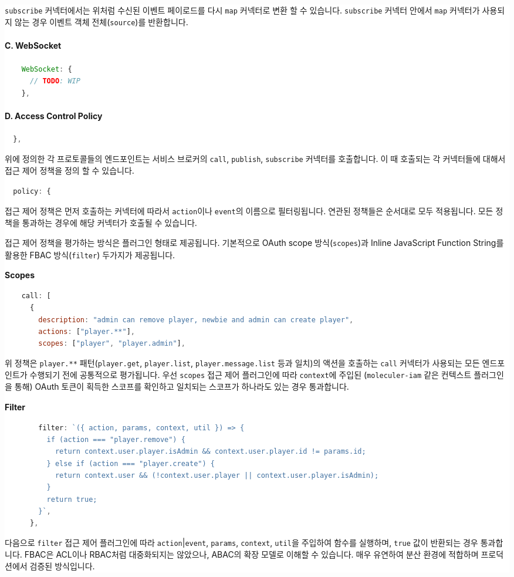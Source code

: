 `subscribe` 커넥터에서는 위처럼 수신된 이벤트 페이로드를 다시 `map` 커넥터로 변환 할 수 있습니다. `subscribe` 커넥터 안에서 `map` 커넥터가 사용되지 않는 경우 이벤트 객체 전체\(`source`\)를 반환합니다.

#### C. WebSocket

```javascript
    WebSocket: {
      // TODO: WIP
    },
```

#### D. Access Control Policy

```javascript
  },
```

위에 정의한 각 프로토콜들의 엔드포인트는 서비스 브로커의 `call`, `publish`, `subscribe` 커넥터를 호출합니다. 이 때 호출되는 각 커넥터들에 대해서 접근 제어 정책을 정의 할 수 있습니다.

```javascript
  policy: {
```

접근 제어 정책은 먼저 호출하는 커넥터에 따라서 `action`이나 `event`의 이름으로 필터링됩니다. 연관된 정책들은 순서대로 모두 적용됩니다. 모든 정책을 통과하는 경우에 해당 커넥터가 호출될 수 있습니다.

접근 제어 정책을 평가하는 방식은 플러그인 형태로 제공됩니다. 기본적으로 OAuth scope 방식\(`scopes`\)과 Inline JavaScript Function String를 활용한 FBAC 방식\(`filter`\) 두가지가 제공됩니다.

**Scopes**

```javascript
    call: [
      {
        description: "admin can remove player, newbie and admin can create player",
        actions: ["player.**"],
        scopes: ["player", "player.admin"],
```

위 정책은 `player.**` 패턴\(`player.get`, `player.list`, `player.message.list` 등과 일치\)의 액션을 호출하는 `call` 커넥터가 사용되는 모든 엔드포인트가 수행되기 전에 공통적으로 평가됩니다. 우선 `scopes` 접근 제어 플러그인에 따라 `context`에 주입된 \(`moleculer-iam` 같은 컨텍스트 플러그인을 통해\) OAuth 토큰이 획득한 스코프를 확인하고 일치되는 스코프가 하나라도 있는 경우 통과합니다.

**Filter**

```javascript
        filter: `({ action, params, context, util }) => {
          if (action === "player.remove") {
            return context.user.player.isAdmin && context.user.player.id != params.id;
          } else if (action === "player.create") {
            return context.user && (!context.user.player || context.user.player.isAdmin); 
          }
          return true;
        }`,
      },
```

다음으로 `filter` 접근 제어 플러그인에 따라 `action`\|`event`, `params`, `context`, `util`을 주입하여 함수를 실행하며, `true` 값이 반환되는 경우 통과합니다. FBAC은 ACL이나 RBAC처럼 대중화되지는 않았으나, ABAC의 확장 모델로 이해할 수 있습니다. 매우 유연하여 분산 환경에 적합하며 프로덕션에서 검증된 방식입니다.
